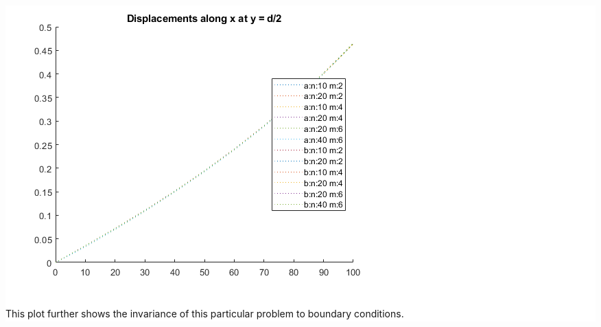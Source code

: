     
    


![png](output_13_1.png)


This plot further shows the invariance of this particular problem to boundary conditions.
